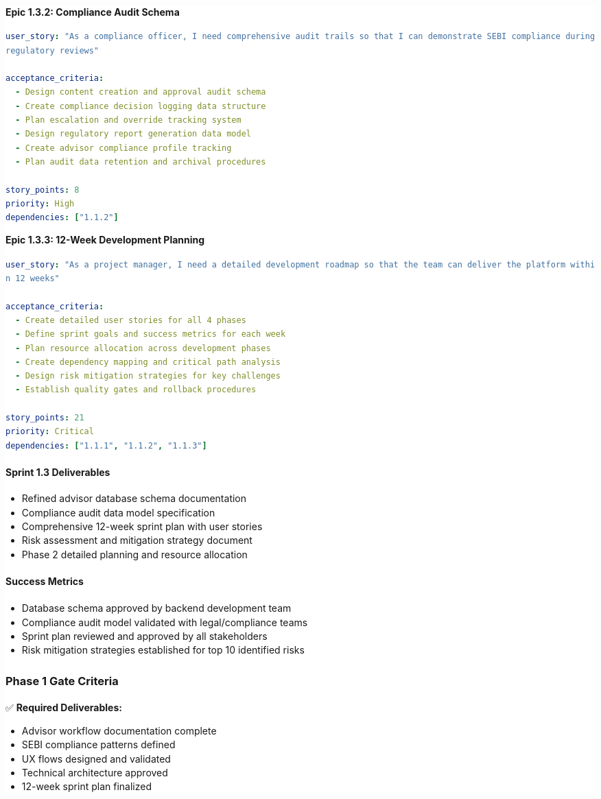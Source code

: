 **Epic 1.3.2: Compliance Audit Schema**
```yaml
user_story: "As a compliance officer, I need comprehensive audit trails so that I can demonstrate SEBI compliance during regulatory reviews"

acceptance_criteria:
  - Design content creation and approval audit schema
  - Create compliance decision logging data structure
  - Plan escalation and override tracking system
  - Design regulatory report generation data model
  - Create advisor compliance profile tracking
  - Plan audit data retention and archival procedures

story_points: 8
priority: High
dependencies: ["1.1.2"]
```

**Epic 1.3.3: 12-Week Development Planning**
```yaml
user_story: "As a project manager, I need a detailed development roadmap so that the team can deliver the platform within 12 weeks"

acceptance_criteria:
  - Create detailed user stories for all 4 phases
  - Define sprint goals and success metrics for each week
  - Plan resource allocation across development phases
  - Create dependency mapping and critical path analysis
  - Design risk mitigation strategies for key challenges
  - Establish quality gates and rollback procedures

story_points: 21
priority: Critical
dependencies: ["1.1.1", "1.1.2", "1.1.3"]
```

#### Sprint 1.3 Deliverables
- Refined advisor database schema documentation
- Compliance audit data model specification
- Comprehensive 12-week sprint plan with user stories
- Risk assessment and mitigation strategy document
- Phase 2 detailed planning and resource allocation

#### Success Metrics
- Database schema approved by backend development team
- Compliance audit model validated with legal/compliance teams
- Sprint plan reviewed and approved by all stakeholders
- Risk mitigation strategies established for top 10 identified risks

### Phase 1 Gate Criteria
✅ **Required Deliverables:**
- Advisor workflow documentation complete
- SEBI compliance patterns defined
- UX flows designed and validated
- Technical architecture approved
- 12-week sprint plan finalized

